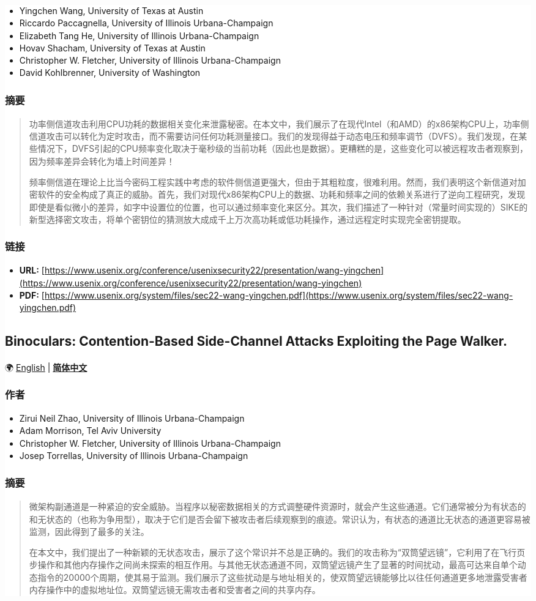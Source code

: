 * Yingchen Wang, University of Texas at Austin
* Riccardo Paccagnella, University of Illinois Urbana-Champaign
* Elizabeth Tang He, University of Illinois Urbana-Champaign
* Hovav Shacham, University of Texas at Austin
* Christopher W. Fletcher, University of Illinois Urbana-Champaign
* David Kohlbrenner, University of Washington
### 摘要
> 功率侧信道攻击利用CPU功耗的数据相关变化来泄露秘密。在本文中，我们展示了在现代Intel（和AMD）的x86架构CPU上，功率侧信道攻击可以转化为定时攻击，而不需要访问任何功耗测量接口。我们的发现得益于动态电压和频率调节（DVFS）。我们发现，在某些情况下，DVFS引起的CPU频率变化取决于毫秒级的当前功耗（因此也是数据）。更糟糕的是，这些变化可以被远程攻击者观察到，因为频率差异会转化为墙上时间差异！
> 
> 
> 
> 
> 
> 
> 
> 频率侧信道在理论上比当今密码工程实践中考虑的软件侧信道更强大，但由于其粗粒度，很难利用。然而，我们表明这个新信道对加密软件的安全构成了真正的威胁。首先，我们对现代x86架构CPU上的数据、功耗和频率之间的依赖关系进行了逆向工程研究，发现即使是看似微小的差异，如字中设置位的位置，也可以通过频率变化来区分。其次，我们描述了一种针对（常量时间实现的）SIKE的新型选择密文攻击，将单个密钥位的猜测放大成成千上万次高功耗或低功耗操作，通过远程定时实现完全密钥提取。

### 链接
- **URL:** [https://www.usenix.org/conference/usenixsecurity22/presentation/wang-yingchen](https://www.usenix.org/conference/usenixsecurity22/presentation/wang-yingchen)
- **PDF:** [https://www.usenix.org/system/files/sec22-wang-yingchen.pdf](https://www.usenix.org/system/files/sec22-wang-yingchen.pdf)
## Binoculars: Contention-Based Side-Channel Attacks Exploiting the Page Walker.
🌍 [English](../../../docs/en/USENIX%20Security%20Symposium/USENIX%20Security%20Symposium%202022.md#binoculars-contention-based-side-channel-attacks-exploiting-the-page-walker) | **[简体中文](../../../docs/zh-CN/USENIX%20Security%20Symposium/USENIX%20Security%20Symposium%202022.md#binoculars-contention-based-side-channel-attacks-exploiting-the-page-walker)**
### 作者
* Zirui Neil Zhao, University of Illinois Urbana-Champaign
* Adam Morrison, Tel Aviv University
* Christopher W. Fletcher, University of Illinois Urbana-Champaign
* Josep Torrellas, University of Illinois Urbana-Champaign
### 摘要
> 微架构副通道是一种紧迫的安全威胁。当程序以秘密数据相关的方式调整硬件资源时，就会产生这些通道。它们通常被分为有状态的和无状态的（也称为争用型），取决于它们是否会留下被攻击者后续观察到的痕迹。常识认为，有状态的通道比无状态的通道更容易被监测，因此得到了最多的关注。
> 
> 
> 
> 
> 
> 
> 
> 在本文中，我们提出了一种新颖的无状态攻击，展示了这个常识并不总是正确的。我们的攻击称为“双筒望远镜”，它利用了在飞行页步操作和其他内存操作之间尚未探索的相互作用。与其他无状态通道不同，双筒望远镜产生了显著的时间扰动，最高可达来自单个动态指令的20000个周期，使其易于监测。我们展示了这些扰动是与地址相关的，使双筒望远镜能够比以往任何通道更多地泄露受害者内存操作中的虚拟地址位。双筒望远镜无需攻击者和受害者之间的共享内存。
> 
> 
> 
> 
> 
> 
> 
